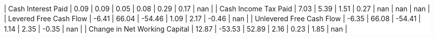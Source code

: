 | Cash Interest Paid                   |   0.09 |           0.09 |           0.05 |           0.08 |           0.29 |           0.17 |           nan |
| Cash Income Tax Paid                 |   7.03 |           5.39 |           1.51 |           0.27 |         nan    |         nan    |           nan |
| Levered Free Cash Flow               |  -6.41 |          66.04 |         -54.46 |           1.09 |           2.17 |          -0.46 |           nan |
| Unlevered Free Cash Flow             |  -6.35 |          66.08 |         -54.41 |           1.14 |           2.35 |          -0.35 |           nan |
| Change in Net Working Capital        |  12.87 |         -53.53 |          52.89 |           2.16 |           0.23 |           1.85 |           nan |

